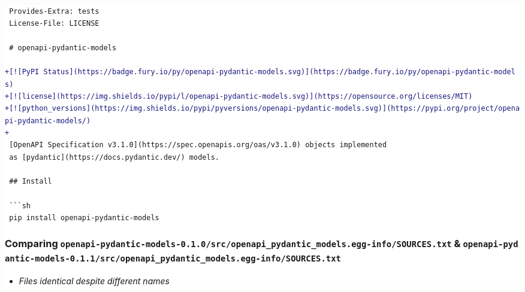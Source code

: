 ```diff
 Provides-Extra: tests
 License-File: LICENSE
 
 # openapi-pydantic-models
 
+[![PyPI Status](https://badge.fury.io/py/openapi-pydantic-models.svg)](https://badge.fury.io/py/openapi-pydantic-models)
+[![license](https://img.shields.io/pypi/l/openapi-pydantic-models.svg)](https://opensource.org/licenses/MIT)
+[![python_versions](https://img.shields.io/pypi/pyversions/openapi-pydantic-models.svg)](https://pypi.org/project/openapi-pydantic-models/)
+
 [OpenAPI Specification v3.1.0](https://spec.openapis.org/oas/v3.1.0) objects implemented
 as [pydantic](https://docs.pydantic.dev/) models.
 
 ## Install
 
 ```sh
 pip install openapi-pydantic-models
```

### Comparing `openapi-pydantic-models-0.1.0/src/openapi_pydantic_models.egg-info/SOURCES.txt` & `openapi-pydantic-models-0.1.1/src/openapi_pydantic_models.egg-info/SOURCES.txt`

 * *Files identical despite different names*

